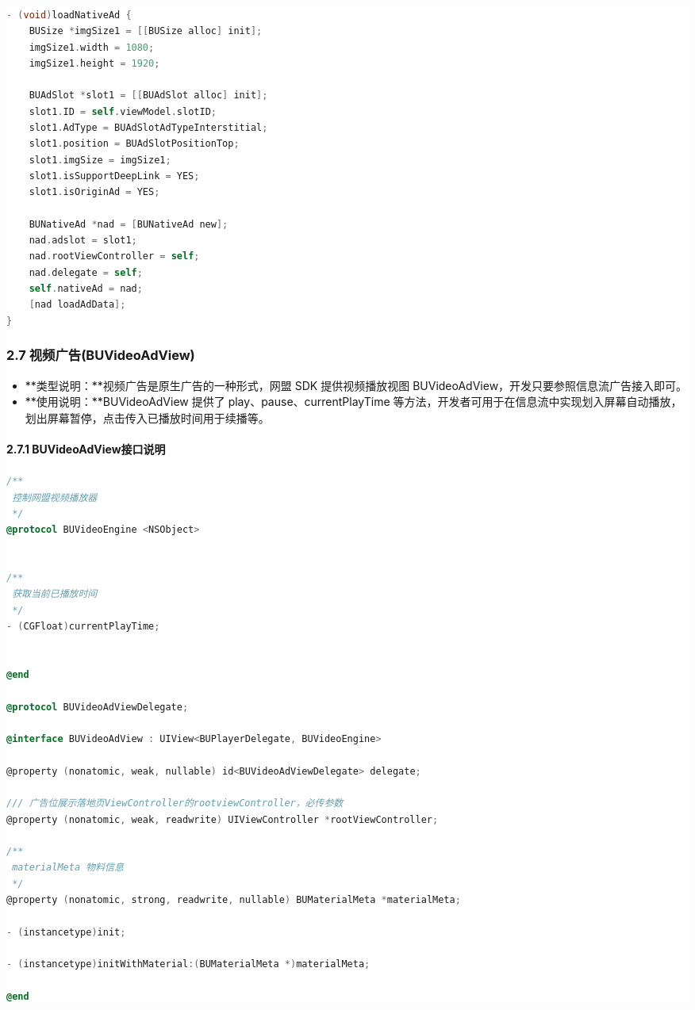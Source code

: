 ```Objective-C
- (void)loadNativeAd {
    BUSize *imgSize1 = [[BUSize alloc] init];
    imgSize1.width = 1080;
    imgSize1.height = 1920;
    
    BUAdSlot *slot1 = [[BUAdSlot alloc] init];
    slot1.ID = self.viewModel.slotID;
    slot1.AdType = BUAdSlotAdTypeInterstitial;
    slot1.position = BUAdSlotPositionTop;
    slot1.imgSize = imgSize1;
    slot1.isSupportDeepLink = YES;
    slot1.isOriginAd = YES;
    
    BUNativeAd *nad = [BUNativeAd new];
    nad.adslot = slot1;
    nad.rootViewController = self;
    nad.delegate = self;
    self.nativeAd = nad;
    [nad loadAdData];
}
```

### 2.7 视频广告(BUVideoAdView)

+ **类型说明：**视频广告是原生广告的一种形式，网盟 SDK 提供视频播放视图 BUVideoAdView，开发只要参照信息流广告接入即可。
+ **使用说明：**BUVideoAdView 提供了 play、pause、currentPlayTime 等方法，开发者可用于在信息流中实现划入屏幕自动播放，划出屏幕暂停，点击传入已播放时间用于续播等。

#### 2.7.1 BUVideoAdView接口说明

```Objective-C
/**
 控制网盟视频播放器
 */
@protocol BUVideoEngine <NSObject>


/**
 获取当前已播放时间
 */
- (CGFloat)currentPlayTime;


@end

@protocol BUVideoAdViewDelegate;

@interface BUVideoAdView : UIView<BUPlayerDelegate, BUVideoEngine>

@property (nonatomic, weak, nullable) id<BUVideoAdViewDelegate> delegate;

/// 广告位展示落地页ViewController的rootviewController，必传参数
@property (nonatomic, weak, readwrite) UIViewController *rootViewController;

/**
 materialMeta 物料信息
 */
@property (nonatomic, strong, readwrite, nullable) BUMaterialMeta *materialMeta;

- (instancetype)init;

- (instancetype)initWithMaterial:(BUMaterialMeta *)materialMeta;

@end
```